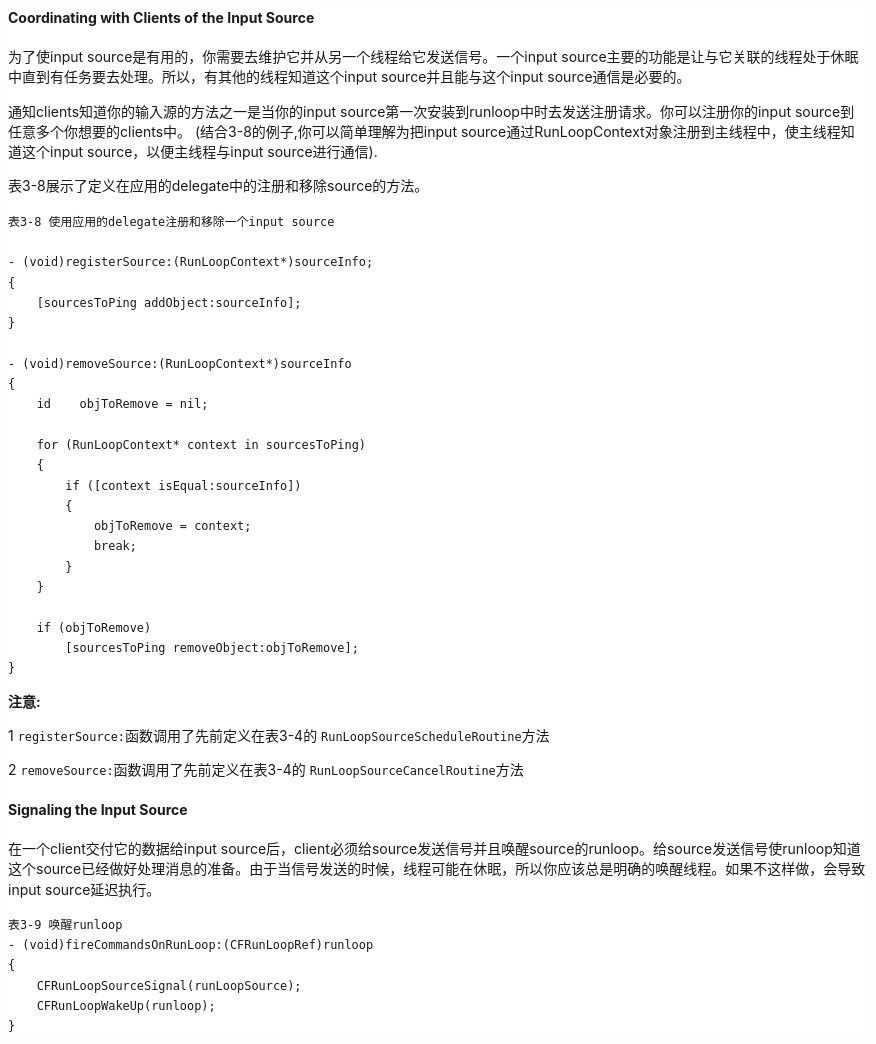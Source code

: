 #### Coordinating with Clients of the Input Source

为了使input source是有用的，你需要去维护它并从另一个线程给它发送信号。一个input source主要的功能是让与它关联的线程处于休眠中直到有任务要去处理。所以，有其他的线程知道这个input source并且能与这个input source通信是必要的。

通知clients知道你的输入源的方法之一是当你的input source第一次安装到runloop中时去发送注册请求。你可以注册你的input source到任意多个你想要的clients中。 (结合3-8的例子,你可以简单理解为把input source通过RunLoopContext对象注册到主线程中，使主线程知道这个input source，以便主线程与input source进行通信).

表3-8展示了定义在应用的delegate中的注册和移除source的方法。

```
表3-8 使用应用的delegate注册和移除一个input source

- (void)registerSource:(RunLoopContext*)sourceInfo;
{
    [sourcesToPing addObject:sourceInfo];
}
 
- (void)removeSource:(RunLoopContext*)sourceInfo
{
    id    objToRemove = nil;
 
    for (RunLoopContext* context in sourcesToPing)
    {
        if ([context isEqual:sourceInfo])
        {
            objToRemove = context;
            break;
        }
    }
 
    if (objToRemove)
        [sourcesToPing removeObject:objToRemove];
}

```


__注意:__

  1 `registerSource:`函数调用了先前定义在表3-4的 `RunLoopSourceScheduleRoutine`方法
  
  2 `removeSource:`函数调用了先前定义在表3-4的 `RunLoopSourceCancelRoutine`方法



#### Signaling the Input Source

在一个client交付它的数据给input source后，client必须给source发送信号并且唤醒source的runloop。给source发送信号使runloop知道这个source已经做好处理消息的准备。由于当信号发送的时候，线程可能在休眠，所以你应该总是明确的唤醒线程。如果不这样做，会导致input source延迟执行。

```
表3-9 唤醒runloop
- (void)fireCommandsOnRunLoop:(CFRunLoopRef)runloop
{
    CFRunLoopSourceSignal(runLoopSource);
    CFRunLoopWakeUp(runloop);
}

```
